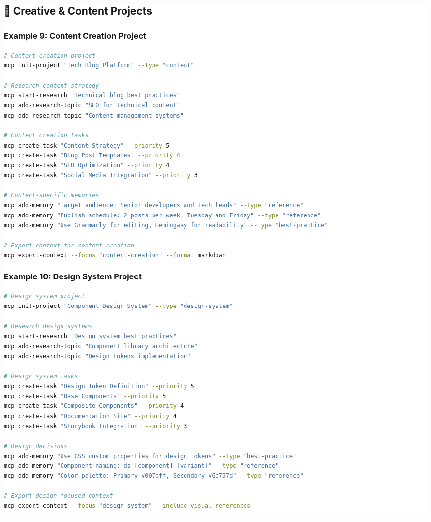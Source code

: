 
## 🎨 **Creative & Content Projects**

### **Example 9: Content Creation Project**

```bash
# Content creation project
mcp init-project "Tech Blog Platform" --type "content"

# Research content strategy
mcp start-research "Technical blog best practices"
mcp add-research-topic "SEO for technical content"
mcp add-research-topic "Content management systems"

# Content creation tasks
mcp create-task "Content Strategy" --priority 5
mcp create-task "Blog Post Templates" --priority 4
mcp create-task "SEO Optimization" --priority 4
mcp create-task "Social Media Integration" --priority 3

# Content-specific memories
mcp add-memory "Target audience: Senior developers and tech leads" --type "reference"
mcp add-memory "Publish schedule: 2 posts per week, Tuesday and Friday" --type "reference"
mcp add-memory "Use Grammarly for editing, Hemingway for readability" --type "best-practice"

# Export context for content creation
mcp export-context --focus "content-creation" --format markdown
```

### **Example 10: Design System Project**

```bash
# Design system project
mcp init-project "Component Design System" --type "design-system"

# Research design systems
mcp start-research "Design system best practices"
mcp add-research-topic "Component library architecture"
mcp add-research-topic "Design tokens implementation"

# Design system tasks
mcp create-task "Design Token Definition" --priority 5
mcp create-task "Base Components" --priority 5
mcp create-task "Composite Components" --priority 4
mcp create-task "Documentation Site" --priority 4
mcp create-task "Storybook Integration" --priority 3

# Design decisions
mcp add-memory "Use CSS custom properties for design tokens" --type "best-practice"
mcp add-memory "Component naming: ds-[component]-[variant]" --type "reference"
mcp add-memory "Color palette: Primary #007bff, Secondary #6c757d" --type "reference"

# Export design-focused context
mcp export-context --focus "design-system" --include-visual-references
```

---